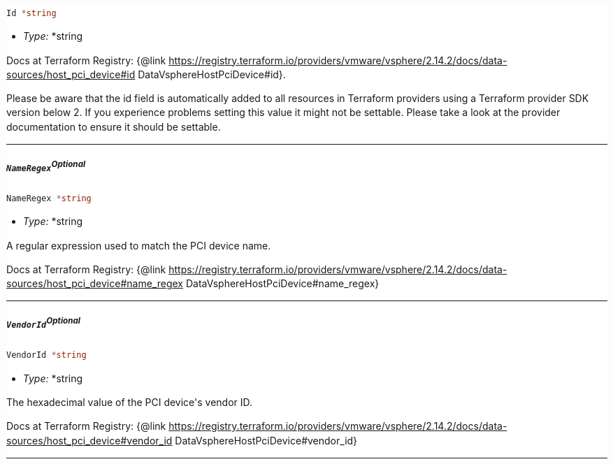 ```go
Id *string
```

- *Type:* *string

Docs at Terraform Registry: {@link https://registry.terraform.io/providers/vmware/vsphere/2.14.2/docs/data-sources/host_pci_device#id DataVsphereHostPciDevice#id}.

Please be aware that the id field is automatically added to all resources in Terraform providers using a Terraform provider SDK version below 2.
If you experience problems setting this value it might not be settable. Please take a look at the provider documentation to ensure it should be settable.

---

##### `NameRegex`<sup>Optional</sup> <a name="NameRegex" id="@cdktf/provider-vsphere.dataVsphereHostPciDevice.DataVsphereHostPciDeviceConfig.property.nameRegex"></a>

```go
NameRegex *string
```

- *Type:* *string

A regular expression used to match the PCI device name.

Docs at Terraform Registry: {@link https://registry.terraform.io/providers/vmware/vsphere/2.14.2/docs/data-sources/host_pci_device#name_regex DataVsphereHostPciDevice#name_regex}

---

##### `VendorId`<sup>Optional</sup> <a name="VendorId" id="@cdktf/provider-vsphere.dataVsphereHostPciDevice.DataVsphereHostPciDeviceConfig.property.vendorId"></a>

```go
VendorId *string
```

- *Type:* *string

The hexadecimal value of the PCI device's vendor ID.

Docs at Terraform Registry: {@link https://registry.terraform.io/providers/vmware/vsphere/2.14.2/docs/data-sources/host_pci_device#vendor_id DataVsphereHostPciDevice#vendor_id}

---



